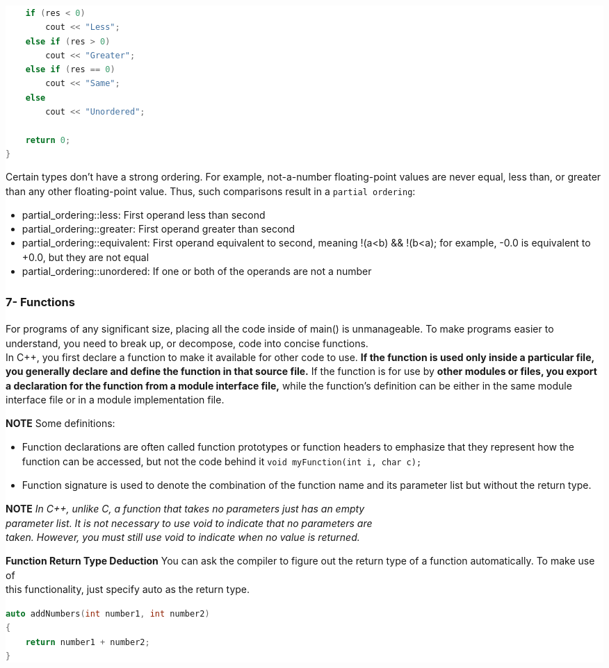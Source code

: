 ```cpp
	if (res < 0)
		cout << "Less";
	else if (res > 0)
		cout << "Greater";
	else if (res == 0)
		cout << "Same";
	else
		cout << "Unordered";

	return 0;
}
```

Certain types don’t have a strong ordering. For example, not-a-number floating-point values are never equal, less than, or greater than any other floating-point value. Thus, such comparisons result in a  `partial ordering`:
* partial_ordering::less: First operand less than second
* partial_ordering::greater: First operand greater than second
*  partial_ordering::equivalent: First operand equivalent to second, meaning
!(a<b) && !(b<a); for example, -0.0 is equivalent to +0.0, but they are not equal
* partial_ordering::unordered: If one or both of the operands are not a number


### 7- Functions
For programs of any significant size, placing all the code inside of main() is unmanageable. To make programs easier to understand, you need to break up, or decompose, code into concise functions.  
In C++, you first declare a function to make it available for other code to use. **If the function is used only inside a particular file, you generally declare and define the function in that source file.** If the function is for use by **other modules or files, you export a declaration for the function from a module interface file,** while the function’s definition can be either in the same module interface file or in a module implementation file.

**NOTE** Some definitions:
* Function declarations are often called function prototypes or function headers to emphasize that they represent how the function can be accessed, but not the code behind it
`void myFunction(int i, char c);`

* Function signature is used to denote the combination of the function name and its parameter list but without the return type.

**NOTE** *In C++, unlike C, a function that takes no parameters just has an empty  
parameter list. It is not necessary to use void to indicate that no parameters are  
taken. However, you must still use void to indicate when no value is returned.*

**Function Return Type Deduction**
You can ask the compiler to figure out the return type of a function automatically. To make use of  
this functionality, just specify auto as the return type.  
```cpp
auto addNumbers(int number1, int number2)  
{  
	return number1 + number2;  
}
```
